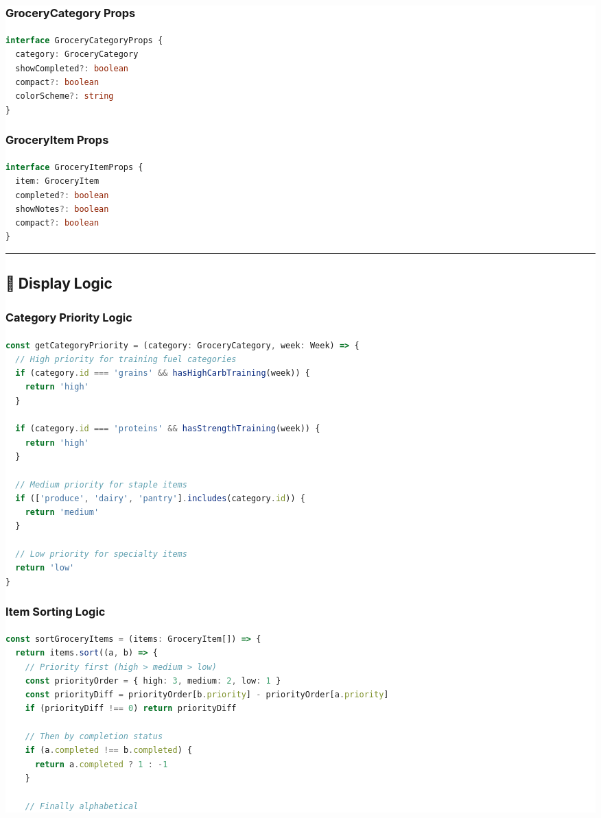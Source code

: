 ### **GroceryCategory Props**

```typescript
interface GroceryCategoryProps {
  category: GroceryCategory
  showCompleted?: boolean
  compact?: boolean
  colorScheme?: string
}
```

### **GroceryItem Props**

```typescript
interface GroceryItemProps {
  item: GroceryItem
  completed?: boolean
  showNotes?: boolean
  compact?: boolean
}
```

---

## 🎯 **Display Logic**

### **Category Priority Logic**

```typescript
const getCategoryPriority = (category: GroceryCategory, week: Week) => {
  // High priority for training fuel categories
  if (category.id === 'grains' && hasHighCarbTraining(week)) {
    return 'high'
  }

  if (category.id === 'proteins' && hasStrengthTraining(week)) {
    return 'high'
  }

  // Medium priority for staple items
  if (['produce', 'dairy', 'pantry'].includes(category.id)) {
    return 'medium'
  }

  // Low priority for specialty items
  return 'low'
}
```

### **Item Sorting Logic**

```typescript
const sortGroceryItems = (items: GroceryItem[]) => {
  return items.sort((a, b) => {
    // Priority first (high > medium > low)
    const priorityOrder = { high: 3, medium: 2, low: 1 }
    const priorityDiff = priorityOrder[b.priority] - priorityOrder[a.priority]
    if (priorityDiff !== 0) return priorityDiff

    // Then by completion status
    if (a.completed !== b.completed) {
      return a.completed ? 1 : -1
    }

    // Finally alphabetical
```